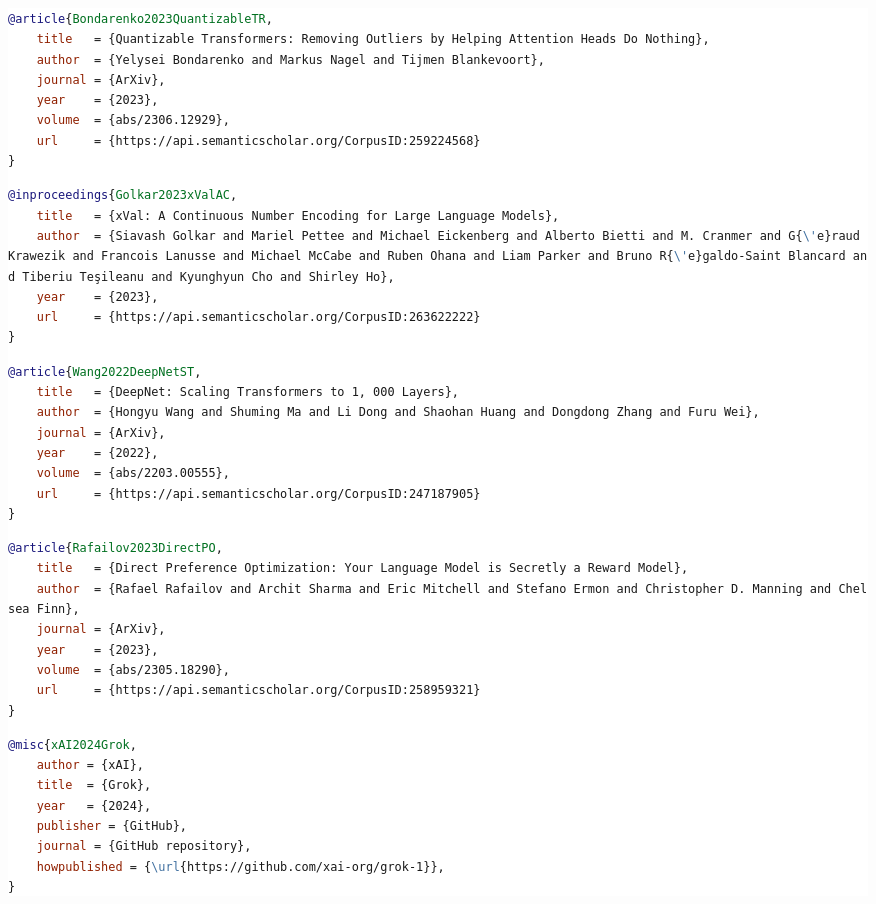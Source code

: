 ```bibtex
@article{Bondarenko2023QuantizableTR,
    title   = {Quantizable Transformers: Removing Outliers by Helping Attention Heads Do Nothing},
    author  = {Yelysei Bondarenko and Markus Nagel and Tijmen Blankevoort},
    journal = {ArXiv},
    year    = {2023},
    volume  = {abs/2306.12929},
    url     = {https://api.semanticscholar.org/CorpusID:259224568}
}
```

```bibtex
@inproceedings{Golkar2023xValAC,
    title   = {xVal: A Continuous Number Encoding for Large Language Models},
    author  = {Siavash Golkar and Mariel Pettee and Michael Eickenberg and Alberto Bietti and M. Cranmer and G{\'e}raud Krawezik and Francois Lanusse and Michael McCabe and Ruben Ohana and Liam Parker and Bruno R{\'e}galdo-Saint Blancard and Tiberiu Teşileanu and Kyunghyun Cho and Shirley Ho},
    year    = {2023},
    url     = {https://api.semanticscholar.org/CorpusID:263622222}
}
```

```bibtex
@article{Wang2022DeepNetST,
    title   = {DeepNet: Scaling Transformers to 1, 000 Layers},
    author  = {Hongyu Wang and Shuming Ma and Li Dong and Shaohan Huang and Dongdong Zhang and Furu Wei},
    journal = {ArXiv},
    year    = {2022},
    volume  = {abs/2203.00555},
    url     = {https://api.semanticscholar.org/CorpusID:247187905}
}
```

```bibtex
@article{Rafailov2023DirectPO,
    title   = {Direct Preference Optimization: Your Language Model is Secretly a Reward Model},
    author  = {Rafael Rafailov and Archit Sharma and Eric Mitchell and Stefano Ermon and Christopher D. Manning and Chelsea Finn},
    journal = {ArXiv},
    year    = {2023},
    volume  = {abs/2305.18290},
    url     = {https://api.semanticscholar.org/CorpusID:258959321}
}
```

```bibtex
@misc{xAI2024Grok,
    author = {xAI},
    title  = {Grok},
    year   = {2024},
    publisher = {GitHub},
    journal = {GitHub repository},
    howpublished = {\url{https://github.com/xai-org/grok-1}},
}
```
